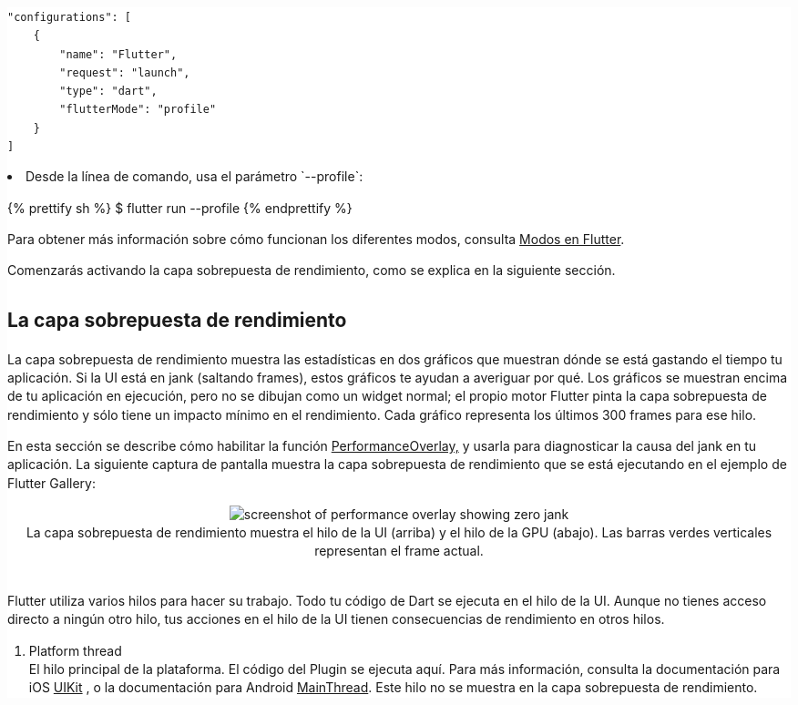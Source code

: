 ```
"configurations": [
	{
		"name": "Flutter",
		"request": "launch",
		"type": "dart",
		"flutterMode": "profile"
	}
]
```
</li>
<li markdown="1">Desde la línea de comando, usa el parámetro `--profile`:

{% prettify sh %}
$ flutter run --profile
{% endprettify %}
</li>
</ul>

Para obtener más información sobre cómo funcionan los diferentes modos, consulta
 [Modos en Flutter](https://github.com/flutter/flutter/wiki/Flutter%27s-modes).

Comenzarás activando la capa sobrepuesta de rendimiento, como se explica en la siguiente sección.

## La capa sobrepuesta de rendimiento

La capa sobrepuesta de rendimiento muestra las estadísticas en dos gráficos que muestran dónde se está gastando el tiempo tu aplicación.
Si la UI está en jank (saltando frames), estos gráficos te ayudan a averiguar por qué.
Los gráficos se muestran encima de tu aplicación en ejecución, pero no se dibujan como un widget normal; el propio motor Flutter pinta la capa sobrepuesta de rendimiento y sólo tiene un impacto mínimo en el rendimiento.
Cada gráfico representa los últimos 300 frames para ese hilo.

En esta sección se describe cómo habilitar la función
[PerformanceOverlay,](https://docs.flutter.io/flutter/widgets/PerformanceOverlay-class.html)
y usarla para diagnosticar la causa del jank en tu aplicación.
La siguiente captura de pantalla muestra la capa sobrepuesta de rendimiento que se está ejecutando en el ejemplo de Flutter Gallery:

<center><img src="images/performance-overlay-green.png" alt="screenshot of performance overlay showing zero jank"></center>
<center>La capa sobrepuesta de rendimiento muestra el hilo de la UI (arriba) y el hilo de la GPU (abajo). Las barras verdes verticales representan el frame actual.</center><br>

Flutter utiliza varios hilos para hacer su trabajo. Todo tu código de Dart se ejecuta en el hilo de la UI. Aunque no tienes acceso directo a ningún otro hilo, tus acciones en el hilo de la UI tienen consecuencias de rendimiento en otros hilos.

1. Platform thread<br>
   El hilo principal de la plataforma. El código del Plugin se ejecuta aquí.
   Para más información, consulta la documentación para iOS
   [UIKit](https://developer.apple.com/documentation/uikit)
   , o la documentación para Android
   [MainThread](https://developer.android.com/reference/android/support/annotation/MainThread.html).
   Este hilo no se muestra en la capa sobrepuesta de rendimiento.
